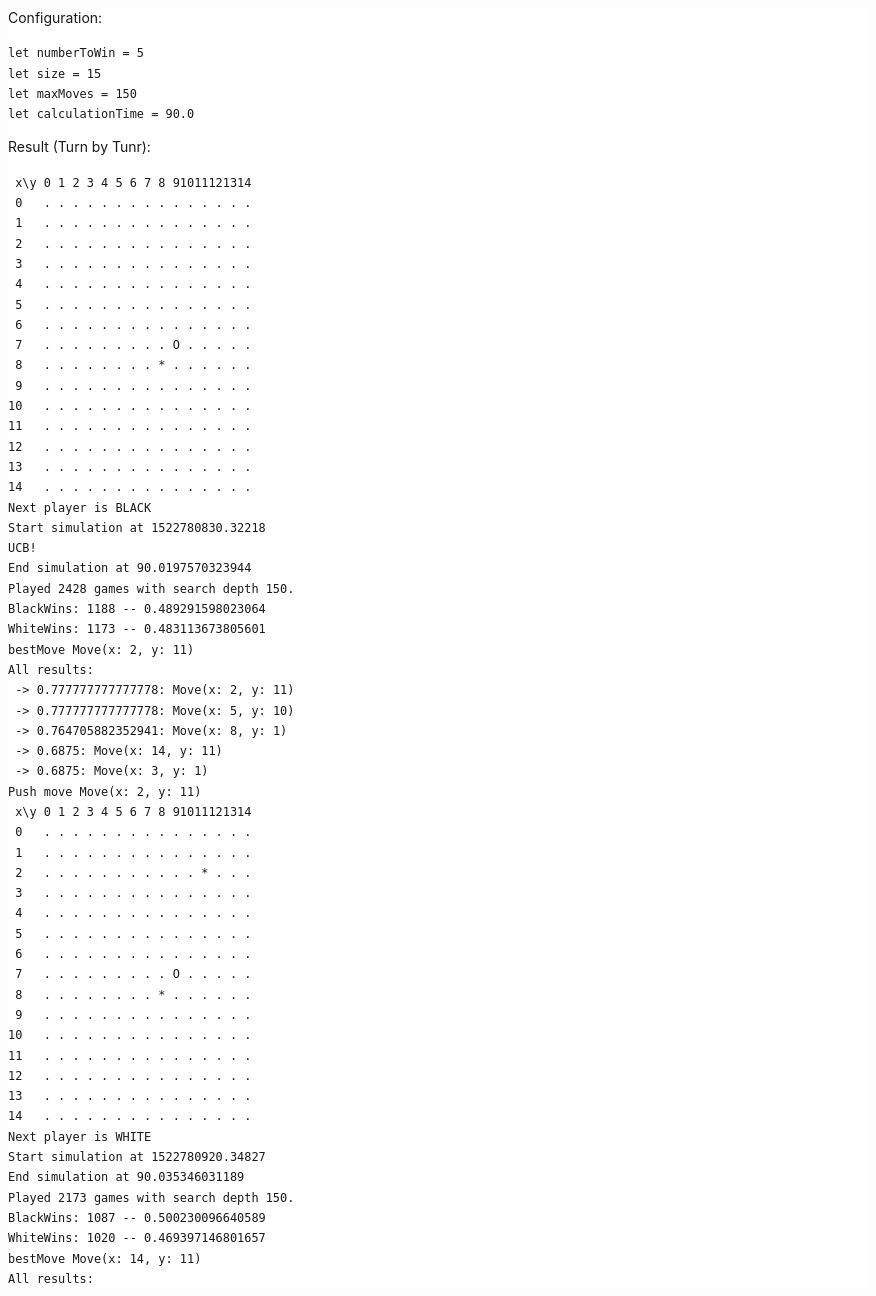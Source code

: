 Configuration:

    let numberToWin = 5
    let size = 15
    let maxMoves = 150
    let calculationTime = 90.0


Result (Turn by Tunr):

     x\y 0 1 2 3 4 5 6 7 8 91011121314
     0   . . . . . . . . . . . . . . .
     1   . . . . . . . . . . . . . . .
     2   . . . . . . . . . . . . . . .
     3   . . . . . . . . . . . . . . .
     4   . . . . . . . . . . . . . . .
     5   . . . . . . . . . . . . . . .
     6   . . . . . . . . . . . . . . .
     7   . . . . . . . . . O . . . . .
     8   . . . . . . . . * . . . . . .
     9   . . . . . . . . . . . . . . .
    10   . . . . . . . . . . . . . . .
    11   . . . . . . . . . . . . . . .
    12   . . . . . . . . . . . . . . .
    13   . . . . . . . . . . . . . . .
    14   . . . . . . . . . . . . . . .
    Next player is BLACK
    Start simulation at 1522780830.32218
    UCB!
    End simulation at 90.0197570323944
    Played 2428 games with search depth 150.
    BlackWins: 1188 -- 0.489291598023064
    WhiteWins: 1173 -- 0.483113673805601
    bestMove Move(x: 2, y: 11)
    All results: 
     -> 0.777777777777778: Move(x: 2, y: 11)
     -> 0.777777777777778: Move(x: 5, y: 10)
     -> 0.764705882352941: Move(x: 8, y: 1)
     -> 0.6875: Move(x: 14, y: 11)
     -> 0.6875: Move(x: 3, y: 1)
    Push move Move(x: 2, y: 11)
     x\y 0 1 2 3 4 5 6 7 8 91011121314
     0   . . . . . . . . . . . . . . .
     1   . . . . . . . . . . . . . . .
     2   . . . . . . . . . . . * . . .
     3   . . . . . . . . . . . . . . .
     4   . . . . . . . . . . . . . . .
     5   . . . . . . . . . . . . . . .
     6   . . . . . . . . . . . . . . .
     7   . . . . . . . . . O . . . . .
     8   . . . . . . . . * . . . . . .
     9   . . . . . . . . . . . . . . .
    10   . . . . . . . . . . . . . . .
    11   . . . . . . . . . . . . . . .
    12   . . . . . . . . . . . . . . .
    13   . . . . . . . . . . . . . . .
    14   . . . . . . . . . . . . . . .
    Next player is WHITE
    Start simulation at 1522780920.34827
    End simulation at 90.035346031189
    Played 2173 games with search depth 150.
    BlackWins: 1087 -- 0.500230096640589
    WhiteWins: 1020 -- 0.469397146801657
    bestMove Move(x: 14, y: 11)
    All results: 